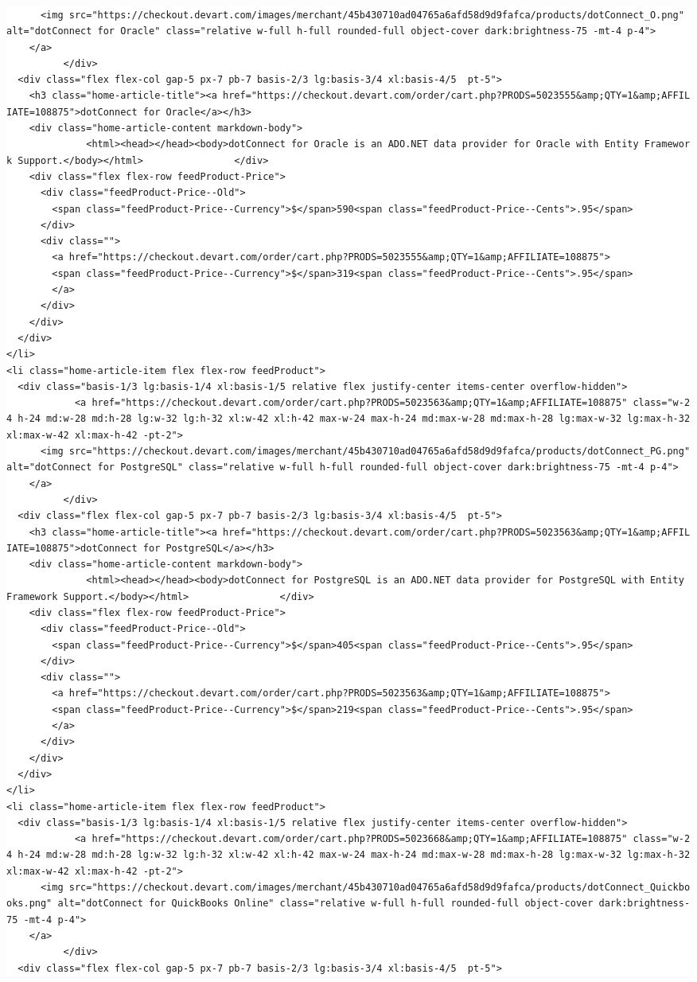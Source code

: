           <img src="https://checkout.devart.com/images/merchant/45b430710ad04765a6afd58d9d9fafca/products/dotConnect_O.png" alt="dotConnect for Oracle" class="relative w-full h-full rounded-full object-cover dark:brightness-75 -mt-4 p-4">
        </a>
              </div>
      <div class="flex flex-col gap-5 px-7 pb-7 basis-2/3 lg:basis-3/4 xl:basis-4/5  pt-5">
        <h3 class="home-article-title"><a href="https://checkout.devart.com/order/cart.php?PRODS=5023555&amp;QTY=1&amp;AFFILIATE=108875">dotConnect for Oracle</a></h3>
        <div class="home-article-content markdown-body">
                  <html><head></head><body>dotConnect for Oracle is an ADO.NET data provider for Oracle with Entity Framework Support.</body></html>                </div>
        <div class="flex flex-row feedProduct-Price">
          <div class="feedProduct-Price--Old">
            <span class="feedProduct-Price--Currency">$</span>590<span class="feedProduct-Price--Cents">.95</span>
          </div>
          <div class="">
            <a href="https://checkout.devart.com/order/cart.php?PRODS=5023555&amp;QTY=1&amp;AFFILIATE=108875">
            <span class="feedProduct-Price--Currency">$</span>319<span class="feedProduct-Price--Cents">.95</span>
            </a>
          </div>
        </div>
      </div>
    </li>
    <li class="home-article-item flex flex-row feedProduct">
      <div class="basis-1/3 lg:basis-1/4 xl:basis-1/5 relative flex justify-center items-center overflow-hidden">
                <a href="https://checkout.devart.com/order/cart.php?PRODS=5023563&amp;QTY=1&amp;AFFILIATE=108875" class="w-24 h-24 md:w-28 md:h-28 lg:w-32 lg:h-32 xl:w-42 xl:h-42 max-w-24 max-h-24 md:max-w-28 md:max-h-28 lg:max-w-32 lg:max-h-32 xl:max-w-42 xl:max-h-42 -pt-2">
          <img src="https://checkout.devart.com/images/merchant/45b430710ad04765a6afd58d9d9fafca/products/dotConnect_PG.png" alt="dotConnect for PostgreSQL" class="relative w-full h-full rounded-full object-cover dark:brightness-75 -mt-4 p-4">
        </a>
              </div>
      <div class="flex flex-col gap-5 px-7 pb-7 basis-2/3 lg:basis-3/4 xl:basis-4/5  pt-5">
        <h3 class="home-article-title"><a href="https://checkout.devart.com/order/cart.php?PRODS=5023563&amp;QTY=1&amp;AFFILIATE=108875">dotConnect for PostgreSQL</a></h3>
        <div class="home-article-content markdown-body">
                  <html><head></head><body>dotConnect for PostgreSQL is an ADO.NET data provider for PostgreSQL with Entity Framework Support.</body></html>                </div>
        <div class="flex flex-row feedProduct-Price">
          <div class="feedProduct-Price--Old">
            <span class="feedProduct-Price--Currency">$</span>405<span class="feedProduct-Price--Cents">.95</span>
          </div>
          <div class="">
            <a href="https://checkout.devart.com/order/cart.php?PRODS=5023563&amp;QTY=1&amp;AFFILIATE=108875">
            <span class="feedProduct-Price--Currency">$</span>219<span class="feedProduct-Price--Cents">.95</span>
            </a>
          </div>
        </div>
      </div>
    </li>
    <li class="home-article-item flex flex-row feedProduct">
      <div class="basis-1/3 lg:basis-1/4 xl:basis-1/5 relative flex justify-center items-center overflow-hidden">
                <a href="https://checkout.devart.com/order/cart.php?PRODS=5023668&amp;QTY=1&amp;AFFILIATE=108875" class="w-24 h-24 md:w-28 md:h-28 lg:w-32 lg:h-32 xl:w-42 xl:h-42 max-w-24 max-h-24 md:max-w-28 md:max-h-28 lg:max-w-32 lg:max-h-32 xl:max-w-42 xl:max-h-42 -pt-2">
          <img src="https://checkout.devart.com/images/merchant/45b430710ad04765a6afd58d9d9fafca/products/dotConnect_Quickbooks.png" alt="dotConnect for QuickBooks Online" class="relative w-full h-full rounded-full object-cover dark:brightness-75 -mt-4 p-4">
        </a>
              </div>
      <div class="flex flex-col gap-5 px-7 pb-7 basis-2/3 lg:basis-3/4 xl:basis-4/5  pt-5">